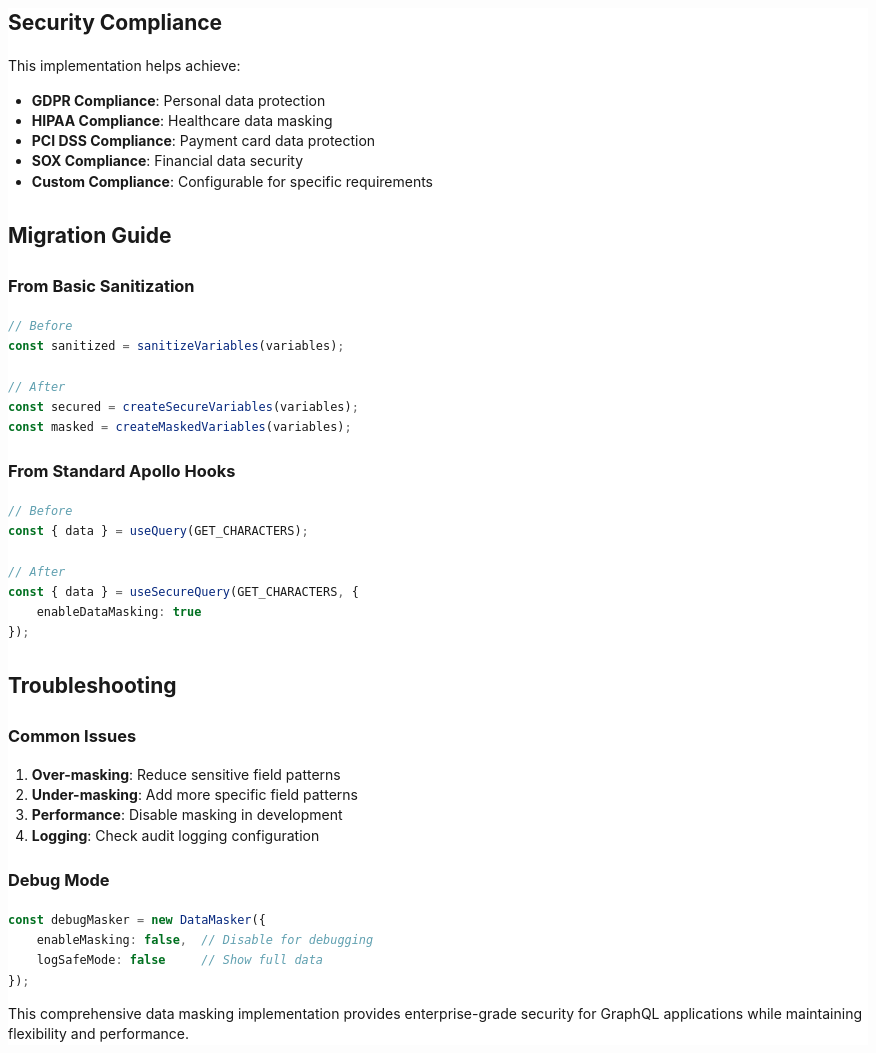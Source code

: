 ## Security Compliance

This implementation helps achieve:
- **GDPR Compliance**: Personal data protection
- **HIPAA Compliance**: Healthcare data masking
- **PCI DSS Compliance**: Payment card data protection
- **SOX Compliance**: Financial data security
- **Custom Compliance**: Configurable for specific requirements

## Migration Guide

### From Basic Sanitization
```typescript
// Before
const sanitized = sanitizeVariables(variables);

// After
const secured = createSecureVariables(variables);
const masked = createMaskedVariables(variables);
```

### From Standard Apollo Hooks
```typescript
// Before
const { data } = useQuery(GET_CHARACTERS);

// After
const { data } = useSecureQuery(GET_CHARACTERS, {
    enableDataMasking: true
});
```

## Troubleshooting

### Common Issues

1. **Over-masking**: Reduce sensitive field patterns
2. **Under-masking**: Add more specific field patterns
3. **Performance**: Disable masking in development
4. **Logging**: Check audit logging configuration

### Debug Mode
```typescript
const debugMasker = new DataMasker({
    enableMasking: false,  // Disable for debugging
    logSafeMode: false     // Show full data
});
```

This comprehensive data masking implementation provides enterprise-grade security for GraphQL applications while maintaining flexibility and performance.
